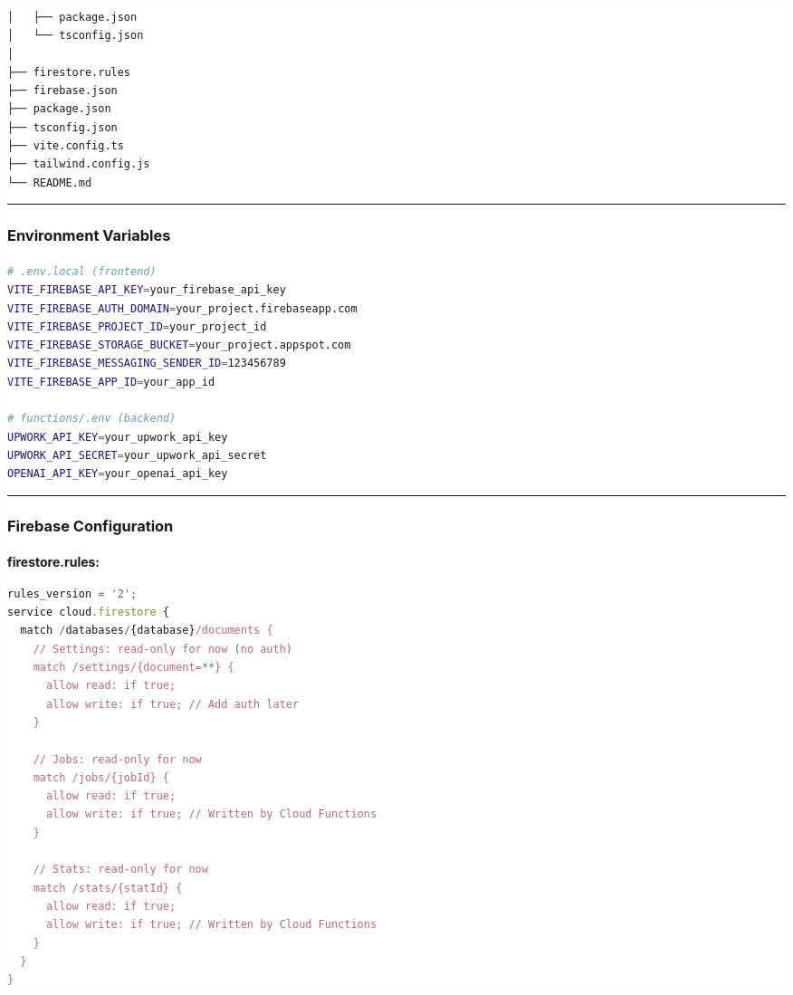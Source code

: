 ```
│   ├── package.json
│   └── tsconfig.json
│
├── firestore.rules
├── firebase.json
├── package.json
├── tsconfig.json
├── vite.config.ts
├── tailwind.config.js
└── README.md
```

---

### Environment Variables

```bash
# .env.local (frontend)
VITE_FIREBASE_API_KEY=your_firebase_api_key
VITE_FIREBASE_AUTH_DOMAIN=your_project.firebaseapp.com
VITE_FIREBASE_PROJECT_ID=your_project_id
VITE_FIREBASE_STORAGE_BUCKET=your_project.appspot.com
VITE_FIREBASE_MESSAGING_SENDER_ID=123456789
VITE_FIREBASE_APP_ID=your_app_id

# functions/.env (backend)
UPWORK_API_KEY=your_upwork_api_key
UPWORK_API_SECRET=your_upwork_api_secret
OPENAI_API_KEY=your_openai_api_key
```

---

### Firebase Configuration

**firestore.rules:**
```javascript
rules_version = '2';
service cloud.firestore {
  match /databases/{database}/documents {
    // Settings: read-only for now (no auth)
    match /settings/{document=**} {
      allow read: if true;
      allow write: if true; // Add auth later
    }

    // Jobs: read-only for now
    match /jobs/{jobId} {
      allow read: if true;
      allow write: if true; // Written by Cloud Functions
    }

    // Stats: read-only for now
    match /stats/{statId} {
      allow read: if true;
      allow write: if true; // Written by Cloud Functions
    }
  }
}
```
